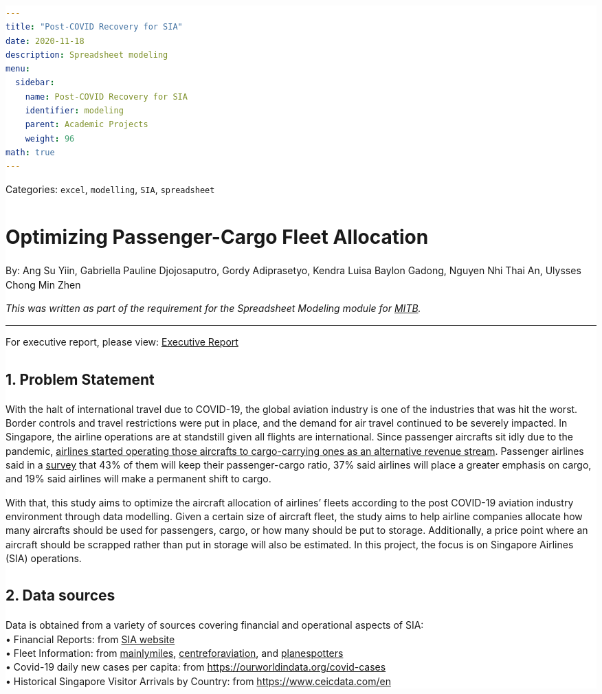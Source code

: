 ```yaml
---
title: "Post-COVID Recovery for SIA"
date: 2020-11-18
description: Spreadsheet modeling
menu:
  sidebar:
    name: Post-COVID Recovery for SIA
    identifier: modeling
    parent: Academic Projects
    weight: 96
math: true
---
```


Categories: `excel`, `modelling`, `SIA`, `spreadsheet`

# Optimizing Passenger-Cargo Fleet Allocation

By: Ang Su Yiin, Gabriella Pauline Djojosaputro, Gordy Adiprasetyo, Kendra Luisa Baylon Gadong, Nguyen Nhi Thai An, Ulysses Chong Min Zhen  

*This was written as part of the requirement for the Spreadsheet Modeling module for [MITB](https://scis.smu.edu.sg/master-it-business).*

---

For executive report, please view:  <a href="https://suyiinang.netlify.app/files/blog/spreadsheet.pdf" target="_blank">Executive Report</a>

## 1.	Problem Statement  
With the halt of international travel due to COVID-19, the global aviation industry is one of the industries that was hit the worst. Border controls and travel restrictions were put in place, and the demand for air travel continued to be severely impacted. In Singapore, the airline operations are at standstill given all flights are international. Since passenger aircrafts sit idly due to the pandemic, [airlines started operating those aircrafts to cargo-carrying ones as an alternative revenue stream](https://www.straitstimes.com/singapore/transport/coronavirus-sias-scoot-modifies-aircraft-to-carry-out-cargo-deliveries). Passenger airlines said in a [survey](https://asianaviation.com/covid-19-airlines-look-to-keep-some-planes-flying-by-pivoting-from-passengers-to-cargo/) that 43% of them will keep their passenger-cargo ratio, 37% said airlines will place a greater emphasis on cargo, and 19% said airlines will make a permanent shift to cargo.  
  
With that, this study aims to optimize the aircraft allocation of airlines’ fleets according to the post COVID-19 aviation industry environment through data modelling. Given a certain size of aircraft fleet, the study aims to help airline companies allocate how many aircrafts should be used for passengers, cargo, or how many should be put to storage. Additionally, a price point where an aircraft should be scrapped rather than put in storage will also be estimated. In this project, the focus is on Singapore Airlines (SIA) operations.   

## 2.	Data sources  
Data is obtained from a variety of sources covering financial and operational aspects of SIA:  
•	Financial Reports: from [SIA website](https://www.singaporeair.com/en_UK/sg/about-us/information-for-investors/financial-results/)   
•	Fleet Information: from [mainlymiles](mainlymiles.com), [centreforaviation](centreforaviation.com), and [planespotters](planespotters.net)  
•	Covid-19 daily new cases per capita: from https://ourworldindata.org/covid-cases  
•	Historical Singapore Visitor Arrivals by Country: from https://www.ceicdata.com/en  
